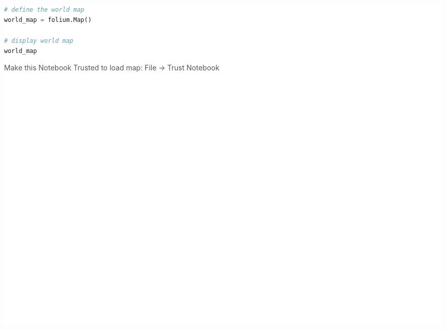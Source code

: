 ```python
# define the world map
world_map = folium.Map()

# display world map
world_map
```




<div style="width:100%;"><div style="position:relative;width:100%;height:0;padding-bottom:60%;"><span style="color:#565656">Make this Notebook Trusted to load map: File -> Trust Notebook</span><iframe srcdoc="&lt;!DOCTYPE html&gt;
&lt;html&gt;
&lt;head&gt;

    &lt;meta http-equiv=&quot;content-type&quot; content=&quot;text/html; charset=UTF-8&quot; /&gt;

        &lt;script&gt;
            L_NO_TOUCH = false;
            L_DISABLE_3D = false;
        &lt;/script&gt;

    &lt;style&gt;html, body {width: 100%;height: 100%;margin: 0;padding: 0;}&lt;/style&gt;
    &lt;style&gt;#map {position:absolute;top:0;bottom:0;right:0;left:0;}&lt;/style&gt;
    &lt;script src=&quot;https://cdn.jsdelivr.net/npm/leaflet@1.9.3/dist/leaflet.js&quot;&gt;&lt;/script&gt;
    &lt;script src=&quot;https://code.jquery.com/jquery-1.12.4.min.js&quot;&gt;&lt;/script&gt;
    &lt;script src=&quot;https://cdn.jsdelivr.net/npm/bootstrap@5.2.2/dist/js/bootstrap.bundle.min.js&quot;&gt;&lt;/script&gt;
    &lt;script src=&quot;https://cdnjs.cloudflare.com/ajax/libs/Leaflet.awesome-markers/2.0.2/leaflet.awesome-markers.js&quot;&gt;&lt;/script&gt;
    &lt;link rel=&quot;stylesheet&quot; href=&quot;https://cdn.jsdelivr.net/npm/leaflet@1.9.3/dist/leaflet.css&quot;/&gt;
    &lt;link rel=&quot;stylesheet&quot; href=&quot;https://cdn.jsdelivr.net/npm/bootstrap@5.2.2/dist/css/bootstrap.min.css&quot;/&gt;
    &lt;link rel=&quot;stylesheet&quot; href=&quot;https://netdna.bootstrapcdn.com/bootstrap/3.0.0/css/bootstrap.min.css&quot;/&gt;
    &lt;link rel=&quot;stylesheet&quot; href=&quot;https://cdn.jsdelivr.net/npm/@fortawesome/fontawesome-free@6.2.0/css/all.min.css&quot;/&gt;
    &lt;link rel=&quot;stylesheet&quot; href=&quot;https://cdnjs.cloudflare.com/ajax/libs/Leaflet.awesome-markers/2.0.2/leaflet.awesome-markers.css&quot;/&gt;
    &lt;link rel=&quot;stylesheet&quot; href=&quot;https://cdn.jsdelivr.net/gh/python-visualization/folium/folium/templates/leaflet.awesome.rotate.min.css&quot;/&gt;

            &lt;meta name=&quot;viewport&quot; content=&quot;width=device-width,
                initial-scale=1.0, maximum-scale=1.0, user-scalable=no&quot; /&gt;
            &lt;style&gt;
                #map_5ab0950c8f4b1503ceeb707c5447ed71 {
                    position: relative;
                    width: 100.0%;
                    height: 100.0%;
                    left: 0.0%;
                    top: 0.0%;
                }
                .leaflet-container { font-size: 1rem; }
            &lt;/style&gt;
